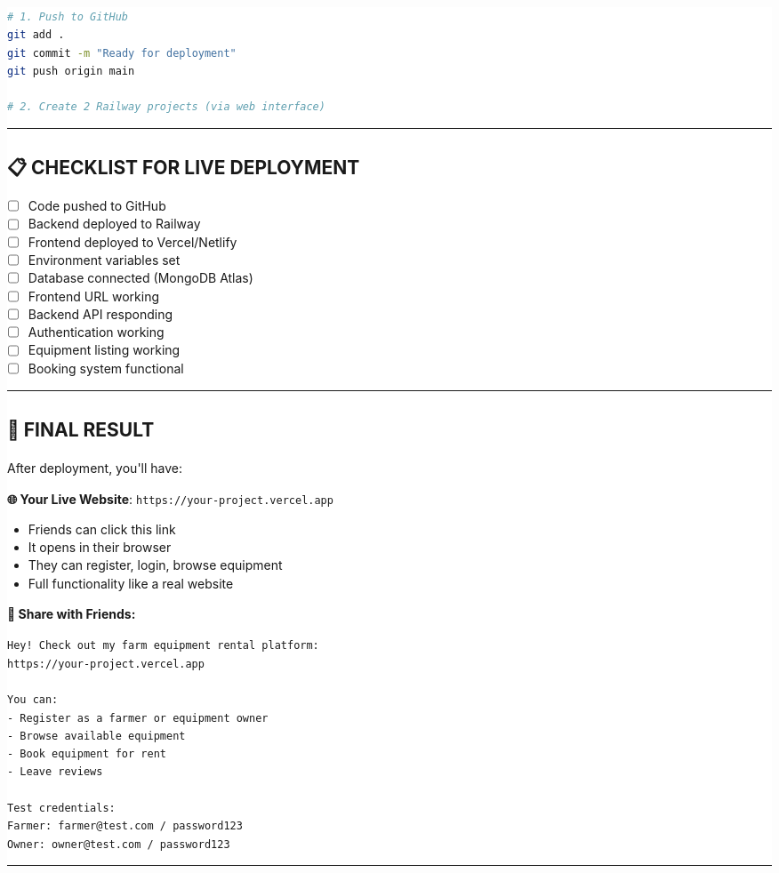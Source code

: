 ```bash
# 1. Push to GitHub
git add .
git commit -m "Ready for deployment"
git push origin main

# 2. Create 2 Railway projects (via web interface)
```

---

## 📋 CHECKLIST FOR LIVE DEPLOYMENT

- [ ] Code pushed to GitHub
- [ ] Backend deployed to Railway
- [ ] Frontend deployed to Vercel/Netlify
- [ ] Environment variables set
- [ ] Database connected (MongoDB Atlas)
- [ ] Frontend URL working
- [ ] Backend API responding
- [ ] Authentication working
- [ ] Equipment listing working
- [ ] Booking system functional

---

## 🎉 FINAL RESULT

After deployment, you'll have:

**🌐 Your Live Website**: `https://your-project.vercel.app`
- Friends can click this link
- It opens in their browser
- They can register, login, browse equipment
- Full functionality like a real website

**📱 Share with Friends:**
```
Hey! Check out my farm equipment rental platform:
https://your-project.vercel.app

You can:
- Register as a farmer or equipment owner
- Browse available equipment
- Book equipment for rent
- Leave reviews

Test credentials:
Farmer: farmer@test.com / password123
Owner: owner@test.com / password123
```

---
